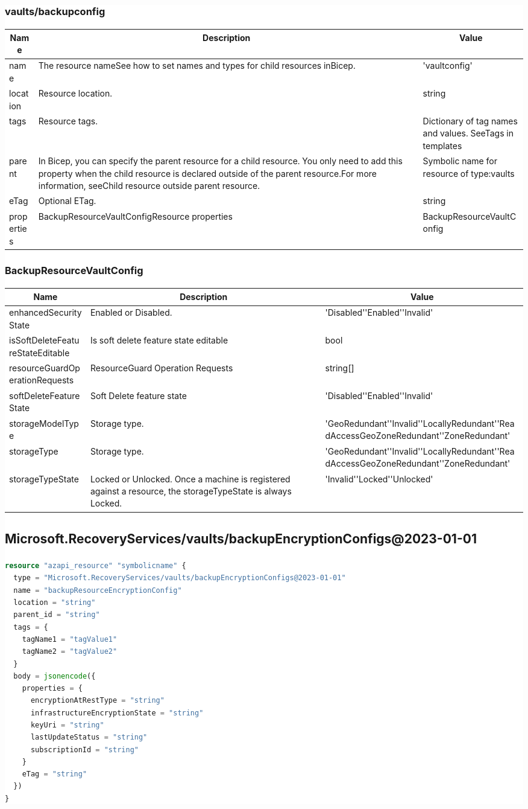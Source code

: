 ### vaults/backupconfig

| Name | Description | Value |
|-|-|-|
| name | The resource nameSee how to set names and types for child resources inBicep. | 'vaultconfig' |
| location | Resource location. | string |
| tags | Resource tags. | Dictionary of tag names and values. SeeTags in templates |
| parent | In Bicep, you can specify the parent resource for a child resource. You only need to add this property when the child resource is declared outside of the parent resource.For more information, seeChild resource outside parent resource. | Symbolic name for resource of type:vaults |
| eTag | Optional ETag. | string |
| properties | BackupResourceVaultConfigResource properties | BackupResourceVaultConfig |


### BackupResourceVaultConfig

| Name | Description | Value |
|-|-|-|
| enhancedSecurityState | Enabled or Disabled. | 'Disabled''Enabled''Invalid' |
| isSoftDeleteFeatureStateEditable | Is soft delete feature state editable | bool |
| resourceGuardOperationRequests | ResourceGuard Operation Requests | string[] |
| softDeleteFeatureState | Soft Delete feature state | 'Disabled''Enabled''Invalid' |
| storageModelType | Storage type. | 'GeoRedundant''Invalid''LocallyRedundant''ReadAccessGeoZoneRedundant''ZoneRedundant' |
| storageType | Storage type. | 'GeoRedundant''Invalid''LocallyRedundant''ReadAccessGeoZoneRedundant''ZoneRedundant' |
| storageTypeState | Locked or Unlocked. Once a machine is registered against a resource, the storageTypeState is always Locked. | 'Invalid''Locked''Unlocked' |
## Microsoft.RecoveryServices/vaults/backupEncryptionConfigs@2023-01-01

```terraform
resource "azapi_resource" "symbolicname" {
  type = "Microsoft.RecoveryServices/vaults/backupEncryptionConfigs@2023-01-01"
  name = "backupResourceEncryptionConfig"
  location = "string"
  parent_id = "string"
  tags = {
    tagName1 = "tagValue1"
    tagName2 = "tagValue2"
  }
  body = jsonencode({
    properties = {
      encryptionAtRestType = "string"
      infrastructureEncryptionState = "string"
      keyUri = "string"
      lastUpdateStatus = "string"
      subscriptionId = "string"
    }
    eTag = "string"
  })
}

```
